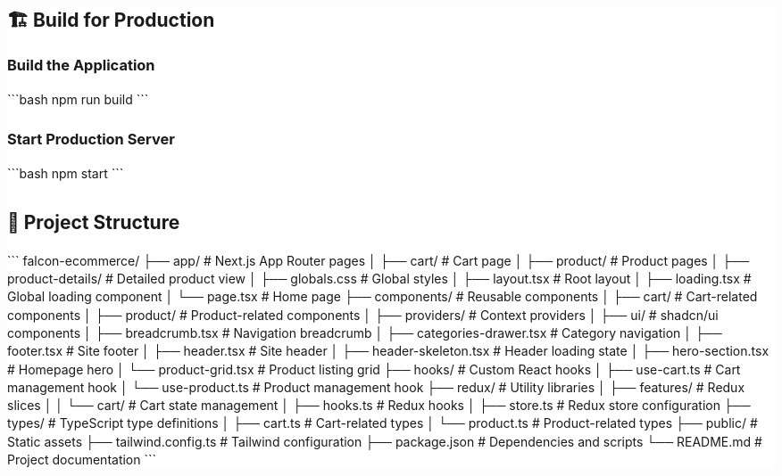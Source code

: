 ## 🏗️ Build for Production

### Build the Application

\`\`\`bash
npm run build
\`\`\`

### Start Production Server

\`\`\`bash
npm start
\`\`\`

## 📁 Project Structure

\`\`\`
falcon-ecommerce/
├── app/                          # Next.js App Router pages
│   ├── cart/                     # Cart page
│   ├── product/                  # Product pages
│   ├── product-details/          # Detailed product view
│   ├── globals.css              # Global styles
│   ├── layout.tsx               # Root layout
│   ├── loading.tsx              # Global loading component
│   └── page.tsx                 # Home page
├── components/                   # Reusable components
│   ├── cart/                    # Cart-related components
│   ├── product/                 # Product-related components
│   ├── providers/               # Context providers
│   ├── ui/                      # shadcn/ui components
│   ├── breadcrumb.tsx           # Navigation breadcrumb
│   ├── categories-drawer.tsx    # Category navigation
│   ├── footer.tsx               # Site footer
│   ├── header.tsx               # Site header
│   ├── header-skeleton.tsx      # Header loading state
│   ├── hero-section.tsx         # Homepage hero
│   └── product-grid.tsx         # Product listing grid
├── hooks/                       # Custom React hooks
│   ├── use-cart.ts             # Cart management hook
│   └── use-product.ts          # Product management hook
├── redux/                         # Utility libraries
│   ├── features/               # Redux slices
│   │   └── cart/               # Cart state management
│   ├── hooks.ts                # Redux hooks
│   ├── store.ts                # Redux store configuration
├── types/                       # TypeScript type definitions
│   ├── cart.ts                 # Cart-related types
│   └── product.ts              # Product-related types
├── public/                      # Static assets
├── tailwind.config.ts          # Tailwind configuration
├── package.json                # Dependencies and scripts
└── README.md                   # Project documentation
\`\`\`
